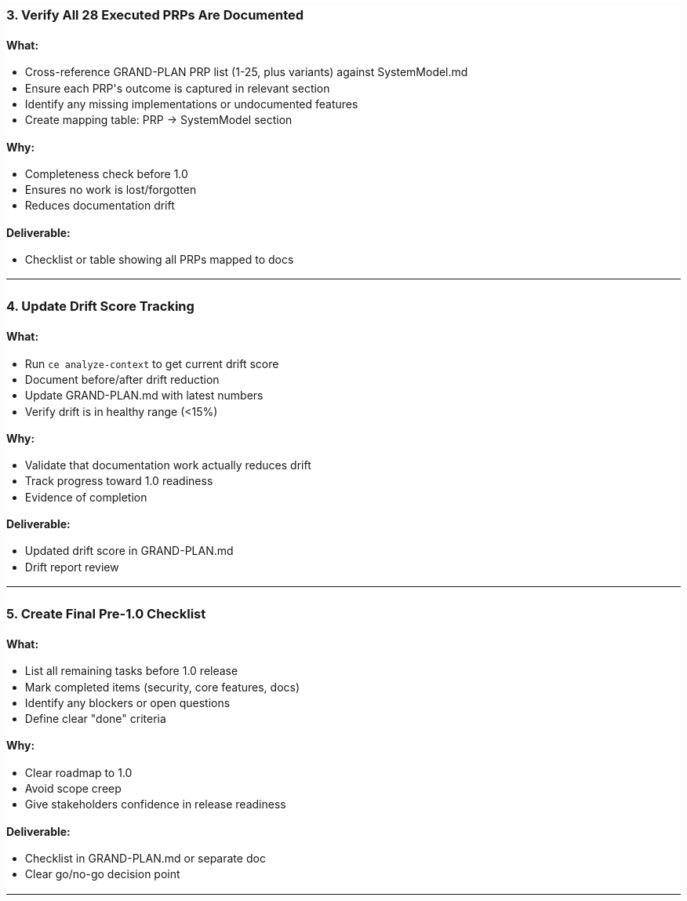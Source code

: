 
### 3. Verify All 28 Executed PRPs Are Documented

**What:**
- Cross-reference GRAND-PLAN PRP list (1-25, plus variants) against SystemModel.md
- Ensure each PRP's outcome is captured in relevant section
- Identify any missing implementations or undocumented features
- Create mapping table: PRP → SystemModel section

**Why:**
- Completeness check before 1.0
- Ensures no work is lost/forgotten
- Reduces documentation drift

**Deliverable:**
- Checklist or table showing all PRPs mapped to docs

---

### 4. Update Drift Score Tracking

**What:**
- Run `ce analyze-context` to get current drift score
- Document before/after drift reduction
- Update GRAND-PLAN.md with latest numbers
- Verify drift is in healthy range (<15%)

**Why:**
- Validate that documentation work actually reduces drift
- Track progress toward 1.0 readiness
- Evidence of completion

**Deliverable:**
- Updated drift score in GRAND-PLAN.md
- Drift report review

---

### 5. Create Final Pre-1.0 Checklist

**What:**
- List all remaining tasks before 1.0 release
- Mark completed items (security, core features, docs)
- Identify any blockers or open questions
- Define clear "done" criteria

**Why:**
- Clear roadmap to 1.0
- Avoid scope creep
- Give stakeholders confidence in release readiness

**Deliverable:**
- Checklist in GRAND-PLAN.md or separate doc
- Clear go/no-go decision point

---